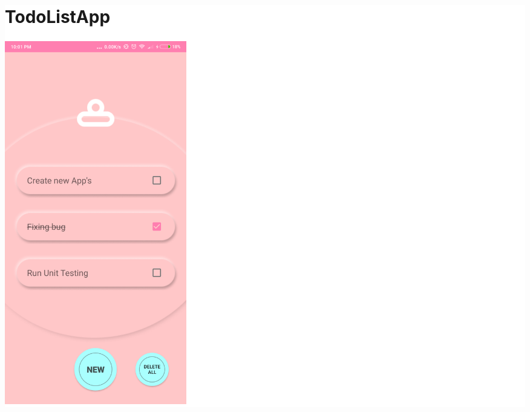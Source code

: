 # TodoListApp

<img src="app/src/main/res/drawable/screenshot_mainactivity.png" width="300" height="100%"></br>